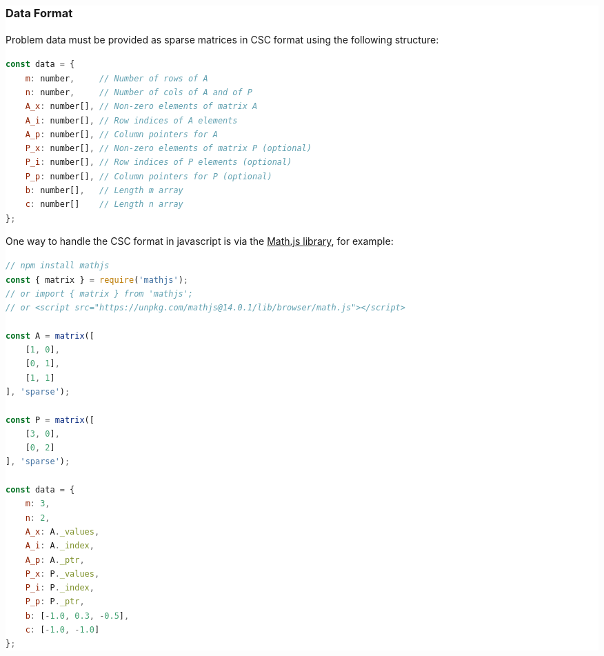 ### Data Format

Problem data must be provided as sparse matrices in CSC format using the following structure:

```javascript
const data = {
    m: number,     // Number of rows of A
    n: number,     // Number of cols of A and of P
    A_x: number[], // Non-zero elements of matrix A
    A_i: number[], // Row indices of A elements
    A_p: number[], // Column pointers for A
    P_x: number[], // Non-zero elements of matrix P (optional)
    P_i: number[], // Row indices of P elements (optional)
    P_p: number[], // Column pointers for P (optional)
    b: number[],   // Length m array
    c: number[]    // Length n array
};
```

One way to handle the CSC format in javascript is via the 
[Math.js library](https://mathjs.org/docs/reference/classes/sparsematrix.html), for example:

```javascript
// npm install mathjs
const { matrix } = require('mathjs');
// or import { matrix } from 'mathjs';
// or <script src="https://unpkg.com/mathjs@14.0.1/lib/browser/math.js"></script>

const A = matrix([
    [1, 0],
    [0, 1],
    [1, 1]
], 'sparse');

const P = matrix([
    [3, 0],
    [0, 2]
], 'sparse');

const data = {
    m: 3,
    n: 2,
    A_x: A._values,
    A_i: A._index,
    A_p: A._ptr,
    P_x: P._values,
    P_i: P._index,
    P_p: P._ptr,
    b: [-1.0, 0.3, -0.5],
    c: [-1.0, -1.0]
};
```
